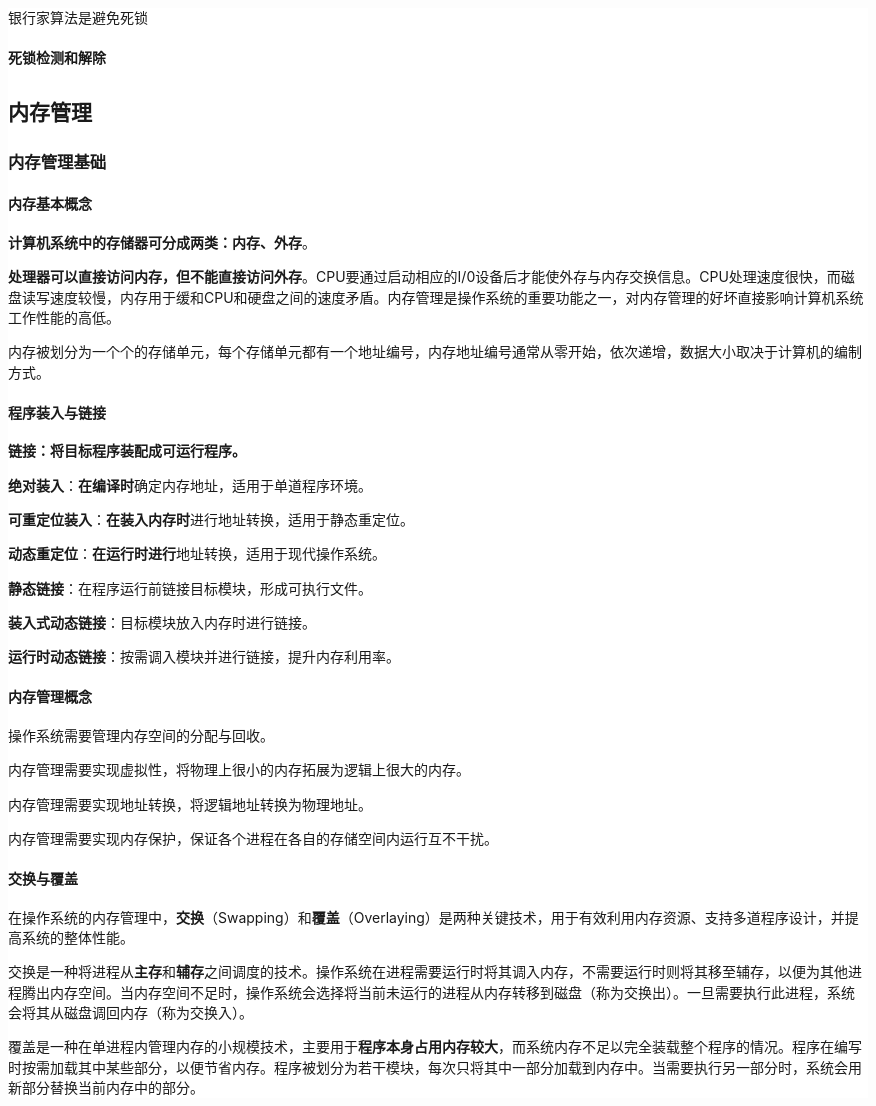 银行家算法是避免死锁



#### 死锁检测和解除



## 内存管理

### 内存管理基础

#### 内存基本概念

**计算机系统中的存储器可分成两类：内存、外存**。

**处理器可以直接访问内存，但不能直接访问外存**。CPU要通过启动相应的I/0设备后才能使外存与内存交换信息。CPU处理速度很快，而磁盘读写速度较慢，内存用于缓和CPU和硬盘之间的速度矛盾。内存管理是操作系统的重要功能之一，对内存管理的好坏直接影响计算机系统工作性能的高低。

内存被划分为一个个的存储单元，每个存储单元都有一个地址编号，内存地址编号通常从零开始，依次递增，数据大小取决于计算机的编制方式。



#### 程序装入与链接

**链接：将目标程序装配成可运行程序。**

**绝对装入**：**在编译时**确定内存地址，适用于单道程序环境。 

**可重定位装入**：**在装入内存时**进行地址转换，适用于静态重定位。 

**动态重定位**：**在运行时进行**地址转换，适用于现代操作系统。

**静态链接**：在程序运行前链接目标模块，形成可执行文件。

**装入式动态链接**：目标模块放入内存时进行链接。

**运行时动态链接**：按需调入模块并进行链接，提升内存利用率。



#### 内存管理概念

操作系统需要管理内存空间的分配与回收。

内存管理需要实现虚拟性，将物理上很小的内存拓展为逻辑上很大的内存。

内存管理需要实现地址转换，将逻辑地址转换为物理地址。

内存管理需要实现内存保护，保证各个进程在各自的存储空间内运行互不干扰。



#### 交换与覆盖

在操作系统的内存管理中，**交换**（Swapping）和**覆盖**（Overlaying）是两种关键技术，用于有效利用内存资源、支持多道程序设计，并提高系统的整体性能。

交换是一种将进程从**主存**和**辅存**之间调度的技术。操作系统在进程需要运行时将其调入内存，不需要运行时则将其移至辅存，以便为其他进程腾出内存空间。当内存空间不足时，操作系统会选择将当前未运行的进程从内存转移到磁盘（称为交换出）。一旦需要执行此进程，系统会将其从磁盘调回内存（称为交换入）。

覆盖是一种在单进程内管理内存的小规模技术，主要用于**程序本身占用内存较大**，而系统内存不足以完全装载整个程序的情况。程序在编写时按需加载其中某些部分，以便节省内存。程序被划分为若干模块，每次只将其中一部分加载到内存中。当需要执行另一部分时，系统会用新部分替换当前内存中的部分。
